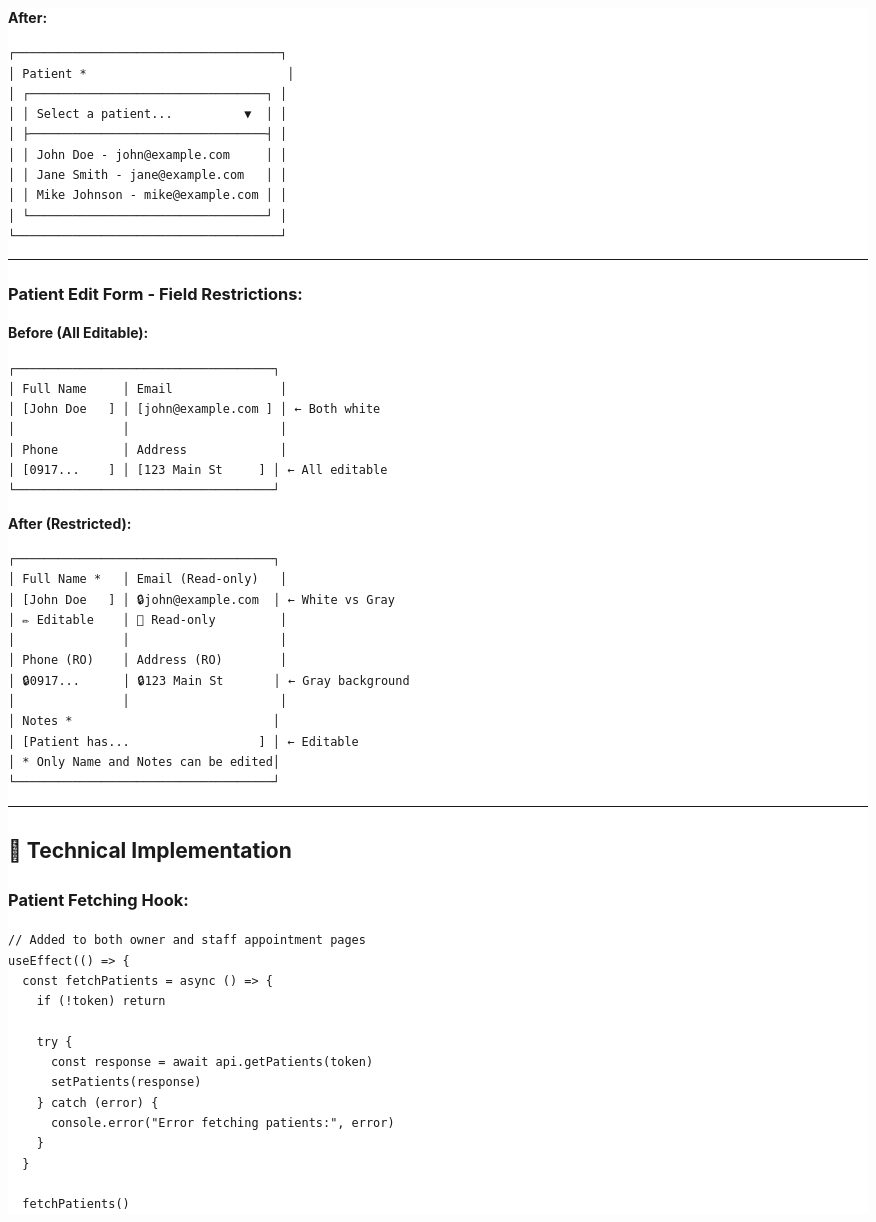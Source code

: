 **After:**
```
┌─────────────────────────────────────┐
│ Patient *                            │
│ ┌─────────────────────────────────┐ │
│ │ Select a patient...          ▼  │ │
│ ├─────────────────────────────────┤ │
│ │ John Doe - john@example.com     │ │
│ │ Jane Smith - jane@example.com   │ │
│ │ Mike Johnson - mike@example.com │ │
│ └─────────────────────────────────┘ │
└─────────────────────────────────────┘
```

---

### **Patient Edit Form - Field Restrictions:**

**Before (All Editable):**
```
┌────────────────────────────────────┐
│ Full Name     │ Email               │
│ [John Doe   ] │ [john@example.com ] │ ← Both white
│               │                     │
│ Phone         │ Address             │
│ [0917...    ] │ [123 Main St     ] │ ← All editable
└────────────────────────────────────┘
```

**After (Restricted):**
```
┌────────────────────────────────────┐
│ Full Name *   │ Email (Read-only)   │
│ [John Doe   ] │ 🔒john@example.com  │ ← White vs Gray
│ ✏️ Editable    │ 🚫 Read-only         │
│               │                     │
│ Phone (RO)    │ Address (RO)        │
│ 🔒0917...      │ 🔒123 Main St       │ ← Gray background
│               │                     │
│ Notes *                            │
│ [Patient has...                  ] │ ← Editable
│ * Only Name and Notes can be edited│
└────────────────────────────────────┘
```

---

## 🔧 Technical Implementation

### **Patient Fetching Hook:**

```tsx
// Added to both owner and staff appointment pages
useEffect(() => {
  const fetchPatients = async () => {
    if (!token) return
    
    try {
      const response = await api.getPatients(token)
      setPatients(response)
    } catch (error) {
      console.error("Error fetching patients:", error)
    }
  }

  fetchPatients()
```